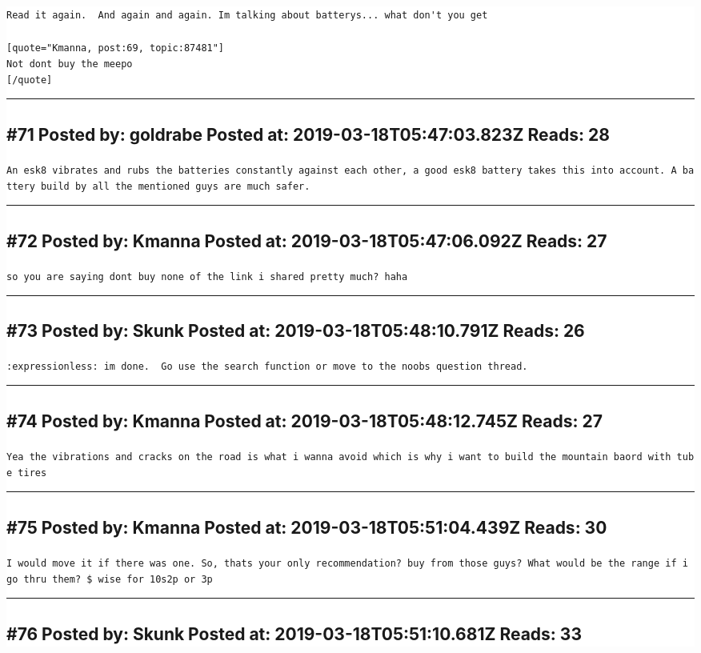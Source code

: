 ```
Read it again.  And again and again. Im talking about batterys... what don't you get

[quote="Kmanna, post:69, topic:87481"]
Not dont buy the meepo
[/quote]
```

---
## \#71 Posted by: goldrabe Posted at: 2019-03-18T05:47:03.823Z Reads: 28

```
An esk8 vibrates and rubs the batteries constantly against each other, a good esk8 battery takes this into account. A battery build by all the mentioned guys are much safer.
```

---
## \#72 Posted by: Kmanna Posted at: 2019-03-18T05:47:06.092Z Reads: 27

```
so you are saying dont buy none of the link i shared pretty much? haha
```

---
## \#73 Posted by: Skunk Posted at: 2019-03-18T05:48:10.791Z Reads: 26

```
:expressionless: im done.  Go use the search function or move to the noobs question thread.
```

---
## \#74 Posted by: Kmanna Posted at: 2019-03-18T05:48:12.745Z Reads: 27

```
Yea the vibrations and cracks on the road is what i wanna avoid which is why i want to build the mountain baord with tube tires
```

---
## \#75 Posted by: Kmanna Posted at: 2019-03-18T05:51:04.439Z Reads: 30

```
I would move it if there was one. So, thats your only recommendation? buy from those guys? What would be the range if i go thru them? $ wise for 10s2p or 3p
```

---
## \#76 Posted by: Skunk Posted at: 2019-03-18T05:51:10.681Z Reads: 33
